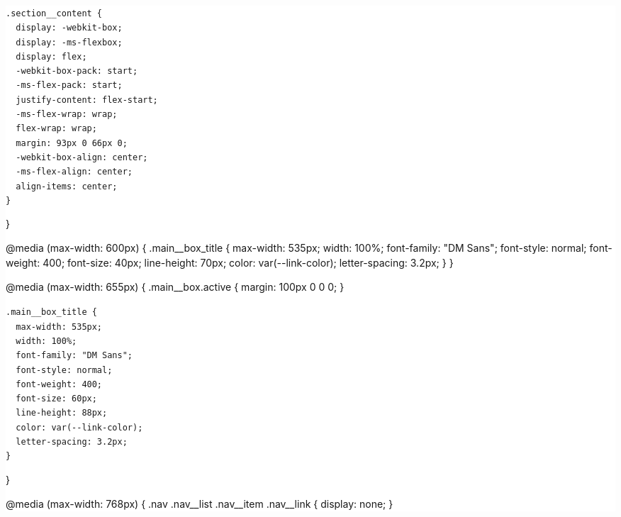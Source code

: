     .section__content {
      display: -webkit-box;
      display: -ms-flexbox;
      display: flex;
      -webkit-box-pack: start;
      -ms-flex-pack: start;
      justify-content: flex-start;
      -ms-flex-wrap: wrap;
      flex-wrap: wrap;
      margin: 93px 0 66px 0;
      -webkit-box-align: center;
      -ms-flex-align: center;
      align-items: center;
    }
  }
  
  @media (max-width: 600px) {
    .main__box_title {
      max-width: 535px;
      width: 100%;
      font-family: "DM Sans";
      font-style: normal;
      font-weight: 400;
      font-size: 40px;
      line-height: 70px;
      color: var(--link-color);
      letter-spacing: 3.2px;
    }
  }
  
  @media (max-width: 655px) {
    .main__box.active {
      margin: 100px 0 0 0;
    }
  
    .main__box_title {
      max-width: 535px;
      width: 100%;
      font-family: "DM Sans";
      font-style: normal;
      font-weight: 400;
      font-size: 60px;
      line-height: 88px;
      color: var(--link-color);
      letter-spacing: 3.2px;
    }
  }
  
  @media (max-width: 768px) {
    .nav .nav__list .nav__item .nav__link {
      display: none;
    }
  
